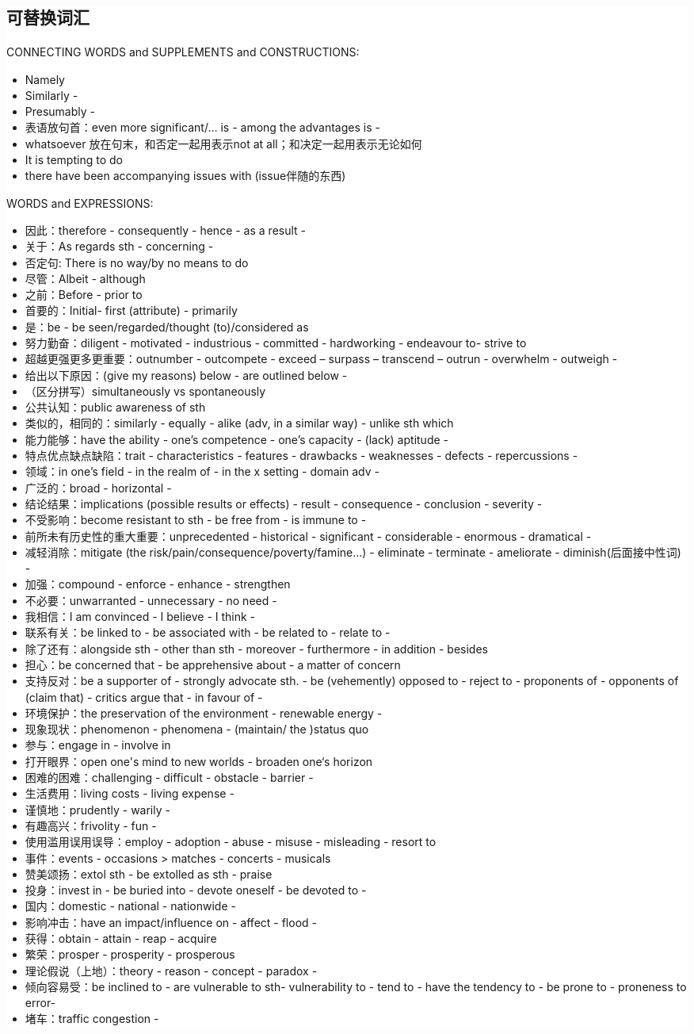 
## 可替换词汇

CONNECTING WORDS and SUPPLEMENTS and CONSTRUCTIONS:

- Namely
- Similarly -
- Presumably -
- 表语放句首：even more significant/… is - among the advantages is -
- whatsoever 放在句末，和否定一起用表示not at all；和决定一起用表示无论如何
- It is tempting to do
- there have been accompanying issues with (issue伴随的东西)

WORDS and EXPRESSIONS:

- 因此：therefore - consequently - hence - as a result -
- 关于：As regards sth - concerning -
- 否定句: There is no way/by no means to do
- 尽管：Albeit - although
- 之前：Before - prior to
- 首要的：Initial- first (attribute) - primarily
- 是：be - be seen/regarded/thought (to)/considered as
- 努力勤奋：diligent - motivated - industrious - committed - hardworking - endeavour to- strive to
- 超越更强更多更重要：outnumber - outcompete - exceed – surpass – transcend – outrun - overwhelm - outweigh -
- 给出以下原因：(give my reasons) below - are outlined below -
- （区分拼写）simultaneously vs spontaneously
- 公共认知：public awareness of sth
- 类似的，相同的：similarly - equally - alike (adv, in a similar way) - unlike sth which
- 能力能够：have the ability - one’s competence - one’s capacity - (lack) aptitude -
- 特点优点缺点缺陷：trait - characteristics - features - drawbacks - weaknesses - defects - repercussions -
- 领域：in one’s field - in the realm of - in the x setting - domain adv -
- 广泛的：broad - horizontal -
- 结论结果：implications (possible results or effects) - result - consequence - conclusion - severity -
- 不受影响：become resistant to sth - be free from - is immune to -
- 前所未有历史性的重大重要：unprecedented - historical - significant - considerable - enormous - dramatical -
- 减轻消除：mitigate (the risk/pain/consequence/poverty/famine…) - eliminate - terminate - ameliorate - diminish(后面接中性词) -
- 加强：compound - enforce - enhance - strengthen
- 不必要：unwarranted - unnecessary - no need -
- 我相信：I am convinced - I believe - I think -
- 联系有关：be linked to - be associated with - be related to - relate to -
- 除了还有：alongside sth - other than sth - moreover - furthermore - in addition - besides
- 担心：be concerned that - be apprehensive about - a matter of concern
- 支持反对：be a supporter of - strongly advocate sth. - be (vehemently) opposed to - reject to - proponents of - opponents of (claim that) - critics argue that - in favour of -
- 环境保护：the preservation of the environment - renewable energy -
- 现象现状：phenomenon - phenomena - (maintain/ the )status quo
- 参与：engage in - involve in
- 打开眼界：open one's mind to new worlds - broaden one‘s horizon
- 困难的困难：challenging - difficult - obstacle - barrier -
- 生活费用：living costs - living expense -
- 谨慎地：prudently - warily -
- 有趣高兴：frivolity - fun -
- 使用滥用误用误导：employ - adoption - abuse - misuse - misleading - resort to
- 事件：events - occasions > matches - concerts - musicals
- 赞美颂扬：extol sth - be extolled as sth - praise
- 投身：invest in - be buried into - devote oneself - be devoted to -
- 国内：domestic - national - nationwide -
- 影响冲击：have an impact/influence on - affect - flood -
- 获得：obtain - attain - reap - acquire
- 繁荣：prosper - prosperity - prosperous
- 理论假说（上地）：theory - reason - concept - paradox -
- 倾向容易受：be inclined to - are vulnerable to sth- vulnerability to - tend to - have the tendency to - be prone to - proneness to error-
- 堵车：traffic congestion -